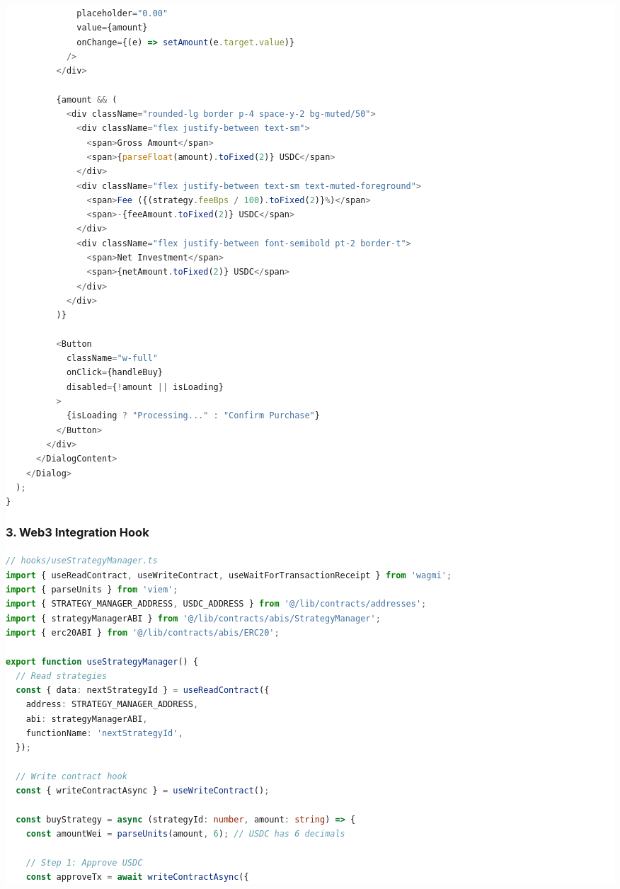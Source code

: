 ```typescript
              placeholder="0.00"
              value={amount}
              onChange={(e) => setAmount(e.target.value)}
            />
          </div>

          {amount && (
            <div className="rounded-lg border p-4 space-y-2 bg-muted/50">
              <div className="flex justify-between text-sm">
                <span>Gross Amount</span>
                <span>{parseFloat(amount).toFixed(2)} USDC</span>
              </div>
              <div className="flex justify-between text-sm text-muted-foreground">
                <span>Fee ({(strategy.feeBps / 100).toFixed(2)}%)</span>
                <span>-{feeAmount.toFixed(2)} USDC</span>
              </div>
              <div className="flex justify-between font-semibold pt-2 border-t">
                <span>Net Investment</span>
                <span>{netAmount.toFixed(2)} USDC</span>
              </div>
            </div>
          )}

          <Button
            className="w-full"
            onClick={handleBuy}
            disabled={!amount || isLoading}
          >
            {isLoading ? "Processing..." : "Confirm Purchase"}
          </Button>
        </div>
      </DialogContent>
    </Dialog>
  );
}
```

### 3. Web3 Integration Hook

```typescript
// hooks/useStrategyManager.ts
import { useReadContract, useWriteContract, useWaitForTransactionReceipt } from 'wagmi';
import { parseUnits } from 'viem';
import { STRATEGY_MANAGER_ADDRESS, USDC_ADDRESS } from '@/lib/contracts/addresses';
import { strategyManagerABI } from '@/lib/contracts/abis/StrategyManager';
import { erc20ABI } from '@/lib/contracts/abis/ERC20';

export function useStrategyManager() {
  // Read strategies
  const { data: nextStrategyId } = useReadContract({
    address: STRATEGY_MANAGER_ADDRESS,
    abi: strategyManagerABI,
    functionName: 'nextStrategyId',
  });

  // Write contract hook
  const { writeContractAsync } = useWriteContract();

  const buyStrategy = async (strategyId: number, amount: string) => {
    const amountWei = parseUnits(amount, 6); // USDC has 6 decimals

    // Step 1: Approve USDC
    const approveTx = await writeContractAsync({
```